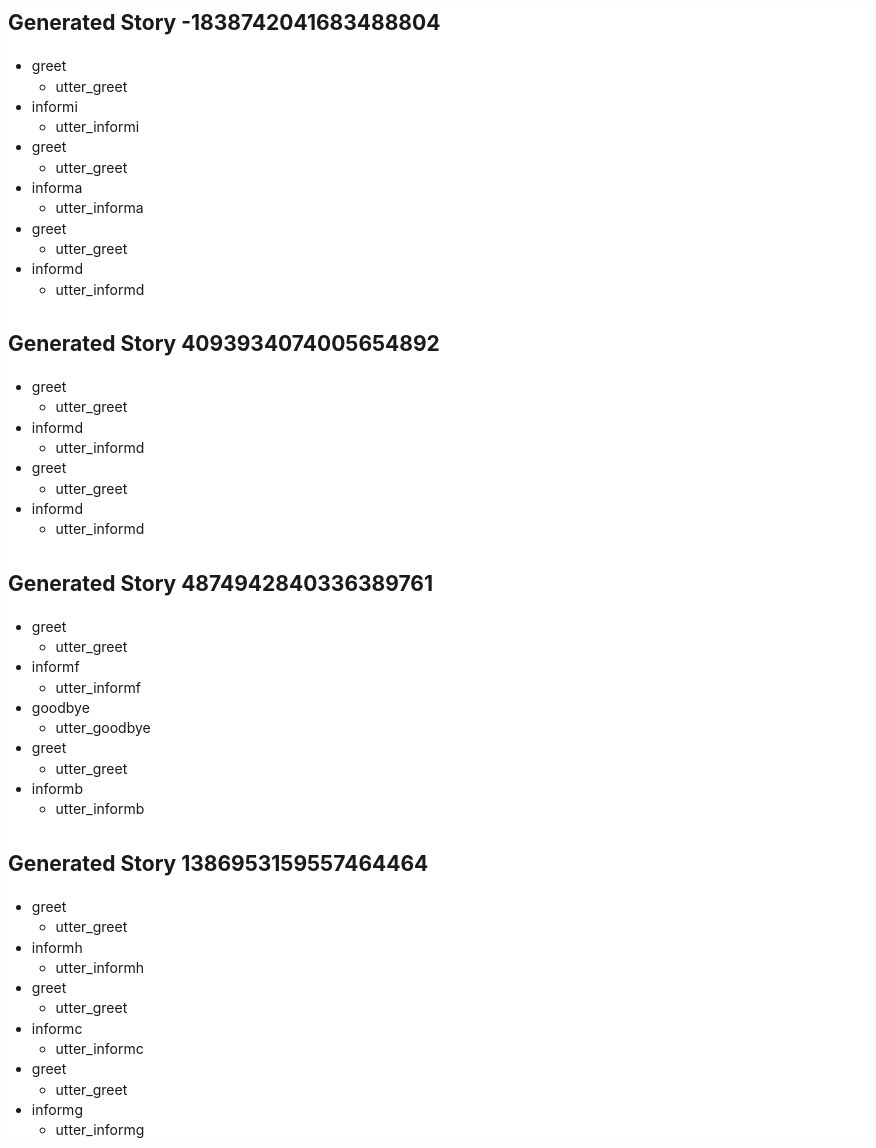 ## Generated Story -1838742041683488804
* greet
    - utter_greet
* informi
    - utter_informi
* greet
    - utter_greet
* informa
    - utter_informa
* greet
    - utter_greet
* informd
    - utter_informd

## Generated Story 4093934074005654892
* greet
    - utter_greet
* informd
    - utter_informd
* greet
    - utter_greet
* informd
    - utter_informd

## Generated Story 4874942840336389761
* greet
    - utter_greet
* informf
    - utter_informf
* goodbye
    - utter_goodbye
* greet
    - utter_greet
* informb
    - utter_informb

## Generated Story 1386953159557464464
* greet
    - utter_greet
* informh
    - utter_informh
* greet
    - utter_greet
* informc
    - utter_informc
* greet
    - utter_greet
* informg
    - utter_informg
